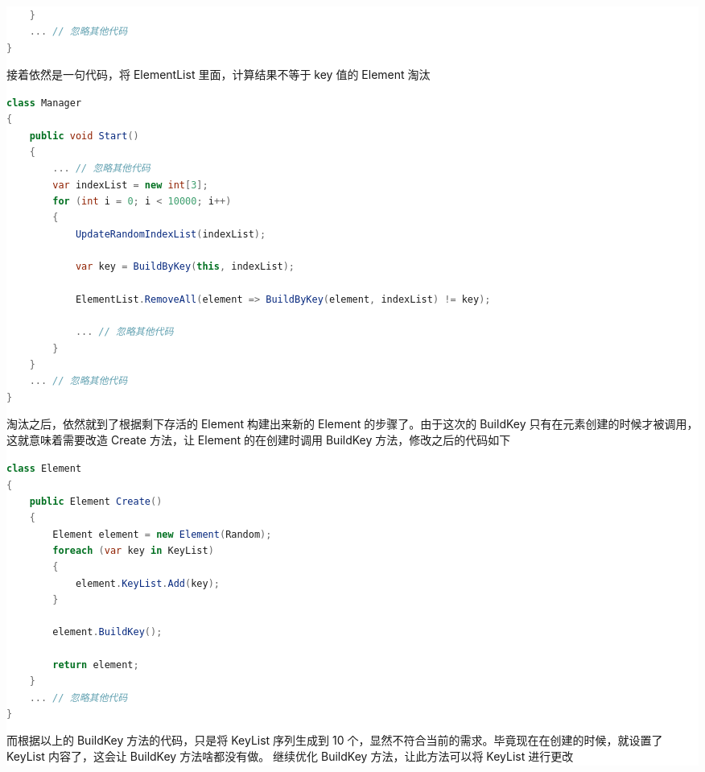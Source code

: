 ```csharp
    }
    ... // 忽略其他代码
}
```

接着依然是一句代码，将 ElementList 里面，计算结果不等于 key 值的 Element 淘汰

```csharp
class Manager
{
    public void Start()
    {
        ... // 忽略其他代码
        var indexList = new int[3];
        for (int i = 0; i < 10000; i++)
        {
            UpdateRandomIndexList(indexList);

            var key = BuildByKey(this, indexList);

            ElementList.RemoveAll(element => BuildByKey(element, indexList) != key);

            ... // 忽略其他代码
        }
    }
    ... // 忽略其他代码
}
```

淘汰之后，依然就到了根据剩下存活的 Element 构建出来新的 Element 的步骤了。由于这次的 BuildKey 只有在元素创建的时候才被调用，这就意味着需要改造 Create 方法，让 Element 的在创建时调用 BuildKey 方法，修改之后的代码如下

```csharp
class Element
{
    public Element Create()
    {
        Element element = new Element(Random);
        foreach (var key in KeyList)
        {
            element.KeyList.Add(key);
        }

        element.BuildKey();

        return element;
    }
    ... // 忽略其他代码
}
```

而根据以上的 BuildKey 方法的代码，只是将 KeyList 序列生成到 10 个，显然不符合当前的需求。毕竟现在在创建的时候，就设置了 KeyList 内容了，这会让 BuildKey 方法啥都没有做。 继续优化 BuildKey 方法，让此方法可以将 KeyList 进行更改

